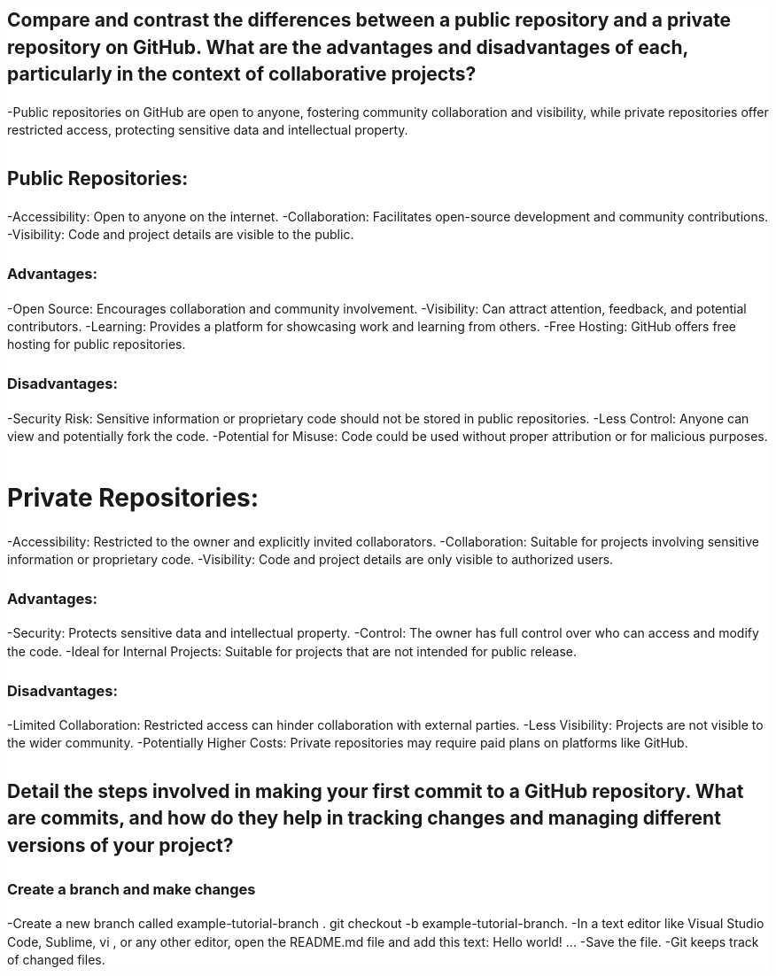 ## Compare and contrast the differences between a public repository and a private repository on GitHub. What are the advantages and disadvantages of each, particularly in the context of collaborative projects?
-Public repositories on GitHub are open to anyone, fostering community collaboration and visibility, while private repositories offer restricted access, protecting sensitive data and intellectual property. 
## Public Repositories: 
-Accessibility: Open to anyone on the internet. 
-Collaboration: Facilitates open-source development and community contributions. 
-Visibility: Code and project details are visible to the public. 
### Advantages:
-Open Source: Encourages collaboration and community involvement. 
-Visibility: Can attract attention, feedback, and potential contributors. 
-Learning: Provides a platform for showcasing work and learning from others. 
-Free Hosting: GitHub offers free hosting for public repositories. 
### Disadvantages:
-Security Risk: Sensitive information or proprietary code should not be stored in public repositories. 
-Less Control: Anyone can view and potentially fork the code. 
-Potential for Misuse: Code could be used without proper attribution or for malicious purposes. 
# Private Repositories:
-Accessibility: Restricted to the owner and explicitly invited collaborators. 
-Collaboration: Suitable for projects involving sensitive information or proprietary code. 
-Visibility: Code and project details are only visible to authorized users. 
### Advantages:
-Security: Protects sensitive data and intellectual property. 
-Control: The owner has full control over who can access and modify the code. 
-Ideal for Internal Projects: Suitable for projects that are not intended for public release. 
### Disadvantages:
-Limited Collaboration: Restricted access can hinder collaboration with external parties. 
-Less Visibility: Projects are not visible to the wider community. 
-Potentially Higher Costs: Private repositories may require paid plans on platforms like GitHub. 

## Detail the steps involved in making your first commit to a GitHub repository. What are commits, and how do they help in tracking changes and managing different versions of your project?
### Create a branch and make changes
-Create a new branch called example-tutorial-branch . git checkout -b example-tutorial-branch.
-In a text editor like Visual Studio Code, Sublime, vi , or any other editor, open the README.md file and add this text: Hello world! ...
-Save the file.
-Git keeps track of changed files.

